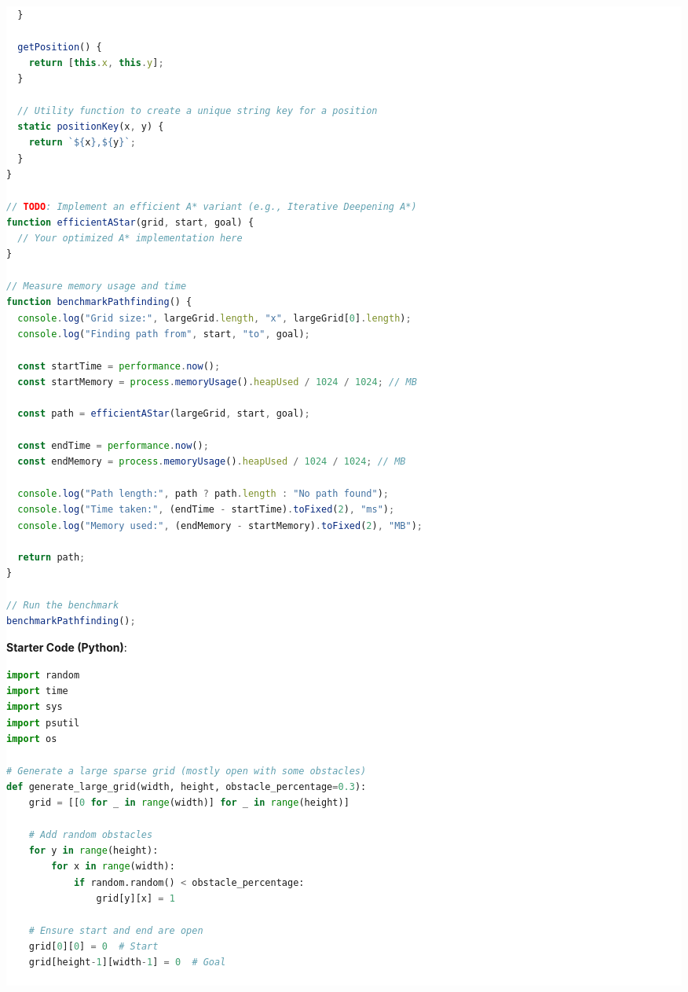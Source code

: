 ```javascript
  }
  
  getPosition() {
    return [this.x, this.y];
  }
  
  // Utility function to create a unique string key for a position
  static positionKey(x, y) {
    return `${x},${y}`;
  }
}

// TODO: Implement an efficient A* variant (e.g., Iterative Deepening A*)
function efficientAStar(grid, start, goal) {
  // Your optimized A* implementation here
}

// Measure memory usage and time
function benchmarkPathfinding() {
  console.log("Grid size:", largeGrid.length, "x", largeGrid[0].length);
  console.log("Finding path from", start, "to", goal);
  
  const startTime = performance.now();
  const startMemory = process.memoryUsage().heapUsed / 1024 / 1024; // MB
  
  const path = efficientAStar(largeGrid, start, goal);
  
  const endTime = performance.now();
  const endMemory = process.memoryUsage().heapUsed / 1024 / 1024; // MB
  
  console.log("Path length:", path ? path.length : "No path found");
  console.log("Time taken:", (endTime - startTime).toFixed(2), "ms");
  console.log("Memory used:", (endMemory - startMemory).toFixed(2), "MB");
  
  return path;
}

// Run the benchmark
benchmarkPathfinding();
```

**Starter Code (Python)**:

```python
import random
import time
import sys
import psutil
import os

# Generate a large sparse grid (mostly open with some obstacles)
def generate_large_grid(width, height, obstacle_percentage=0.3):
    grid = [[0 for _ in range(width)] for _ in range(height)]
    
    # Add random obstacles
    for y in range(height):
        for x in range(width):
            if random.random() < obstacle_percentage:
                grid[y][x] = 1
    
    # Ensure start and end are open
    grid[0][0] = 0  # Start
    grid[height-1][width-1] = 0  # Goal
    
```